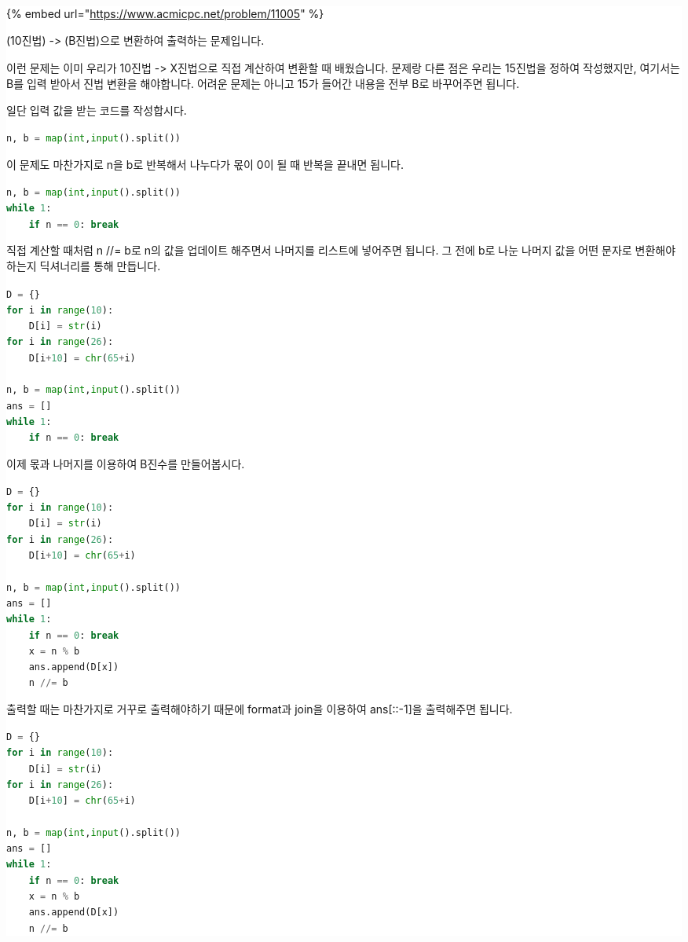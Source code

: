 {% embed url="https://www.acmicpc.net/problem/11005" %}

\(10진법\) -&gt; \(B진법\)으로 변환하여 출력하는 문제입니다.

이런 문제는 이미 우리가 10진법 -&gt; X진법으로 직접 계산하여 변환할 때 배웠습니다. 문제랑 다른 점은 우리는 15진법을 정하여 작성했지만, 여기서는 B를 입력 받아서 진법 변환을 해야합니다. 어려운 문제는 아니고 15가 들어간 내용을 전부 B로 바꾸어주면 됩니다.

일단 입력 값을 받는 코드를 작성합시다.

```python
n, b = map(int,input().split())
```

이 문제도 마찬가지로 n을 b로 반복해서 나누다가 몫이 0이 될 때 반복을 끝내면 됩니다.

```python
n, b = map(int,input().split())
while 1:
    if n == 0: break
```

직접 계산할 때처럼 n //= b로 n의 값을 업데이트 해주면서 나머지를 리스트에 넣어주면 됩니다. 그 전에 b로 나눈 나머지 값을 어떤 문자로 변환해야 하는지 딕셔너리를 통해 만듭니다.

```python
D = {}
for i in range(10):
    D[i] = str(i)
for i in range(26):
    D[i+10] = chr(65+i)

n, b = map(int,input().split())
ans = []
while 1:
    if n == 0: break
```

이제 몫과 나머지를 이용하여 B진수를 만들어봅시다.

```python
D = {}
for i in range(10):
    D[i] = str(i)
for i in range(26):
    D[i+10] = chr(65+i)

n, b = map(int,input().split())
ans = []
while 1:
    if n == 0: break
    x = n % b
    ans.append(D[x])
    n //= b
```

출력할 때는 마찬가지로 거꾸로 출력해야하기 때문에 format과 join을 이용하여 ans\[::-1\]을 출력해주면 됩니다.

```python
D = {}
for i in range(10):
    D[i] = str(i)
for i in range(26):
    D[i+10] = chr(65+i)

n, b = map(int,input().split())
ans = []
while 1:
    if n == 0: break
    x = n % b
    ans.append(D[x])
    n //= b
```